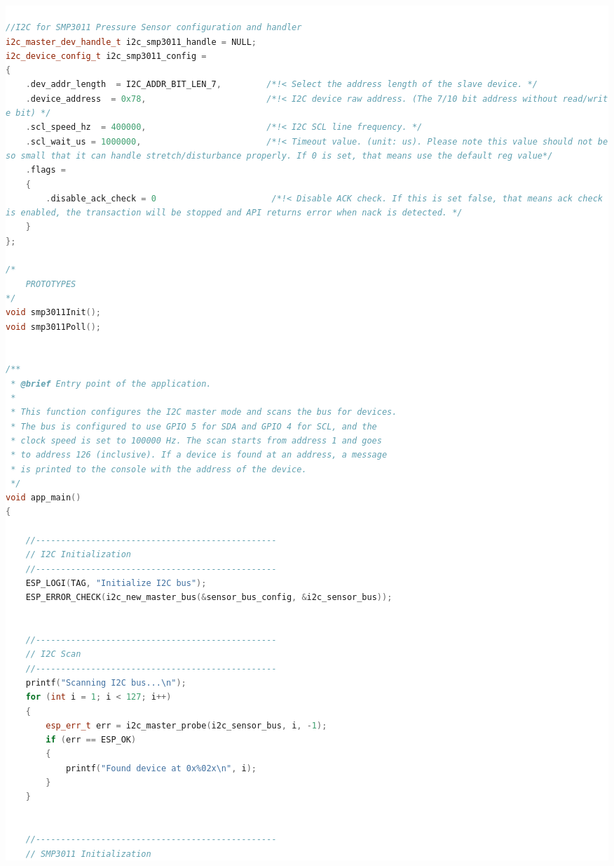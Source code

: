 ```c++

//I2C for SMP3011 Pressure Sensor configuration and handler
i2c_master_dev_handle_t i2c_smp3011_handle = NULL;
i2c_device_config_t i2c_smp3011_config = 
{
    .dev_addr_length  = I2C_ADDR_BIT_LEN_7,         /*!< Select the address length of the slave device. */
    .device_address  = 0x78,                        /*!< I2C device raw address. (The 7/10 bit address without read/write bit) */
    .scl_speed_hz  = 400000,                        /*!< I2C SCL line frequency. */
    .scl_wait_us = 1000000,                         /*!< Timeout value. (unit: us). Please note this value should not be so small that it can handle stretch/disturbance properly. If 0 is set, that means use the default reg value*/
    .flags = 
    {
        .disable_ack_check = 0                       /*!< Disable ACK check. If this is set false, that means ack check is enabled, the transaction will be stopped and API returns error when nack is detected. */
    }
};

/*
    PROTOTYPES
*/
void smp3011Init();
void smp3011Poll();


/**
 * @brief Entry point of the application.
 *
 * This function configures the I2C master mode and scans the bus for devices.
 * The bus is configured to use GPIO 5 for SDA and GPIO 4 for SCL, and the
 * clock speed is set to 100000 Hz. The scan starts from address 1 and goes
 * to address 126 (inclusive). If a device is found at an address, a message
 * is printed to the console with the address of the device.
 */
void app_main() 
{

    //------------------------------------------------
    // I2C Initialization
    //------------------------------------------------
    ESP_LOGI(TAG, "Initialize I2C bus");
    ESP_ERROR_CHECK(i2c_new_master_bus(&sensor_bus_config, &i2c_sensor_bus));


    //------------------------------------------------
    // I2C Scan
    //------------------------------------------------
    printf("Scanning I2C bus...\n");
    for (int i = 1; i < 127; i++) 
    {
        esp_err_t err = i2c_master_probe(i2c_sensor_bus, i, -1);
        if (err == ESP_OK) 
        {
            printf("Found device at 0x%02x\n", i);                
        }                    
    }    
    

    //------------------------------------------------
    // SMP3011 Initialization
```